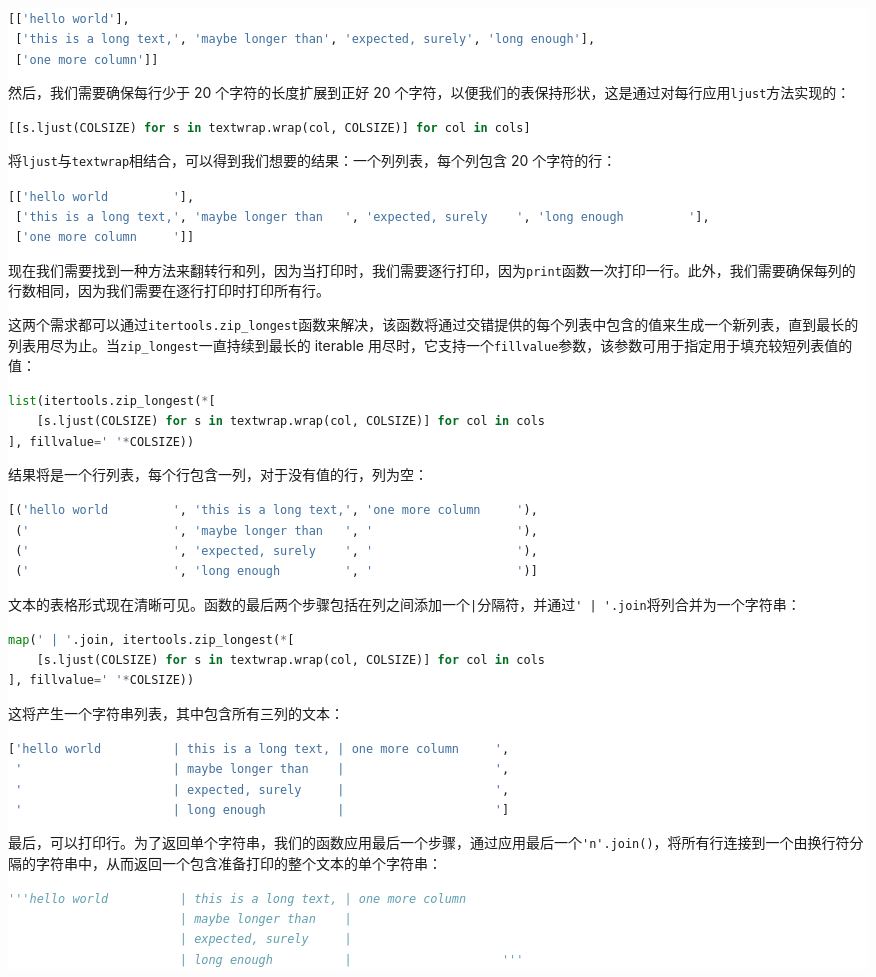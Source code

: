 ```py
[['hello world'], 
 ['this is a long text,', 'maybe longer than', 'expected, surely', 'long enough'],
 ['one more column']]
```

然后，我们需要确保每行少于 20 个字符的长度扩展到正好 20 个字符，以便我们的表保持形状，这是通过对每行应用`ljust`方法实现的：

```py
[[s.ljust(COLSIZE) for s in textwrap.wrap(col, COLSIZE)] for col in cols]
```

将`ljust`与`textwrap`相结合，可以得到我们想要的结果：一个列列表，每个列包含 20 个字符的行：

```py
[['hello world         '], 
 ['this is a long text,', 'maybe longer than   ', 'expected, surely    ', 'long enough         '],
 ['one more column     ']]
```

现在我们需要找到一种方法来翻转行和列，因为当打印时，我们需要逐行打印，因为`print`函数一次打印一行。此外，我们需要确保每列的行数相同，因为我们需要在逐行打印时打印所有行。

这两个需求都可以通过`itertools.zip_longest`函数来解决，该函数将通过交错提供的每个列表中包含的值来生成一个新列表，直到最长的列表用尽为止。当`zip_longest`一直持续到最长的 iterable 用尽时，它支持一个`fillvalue`参数，该参数可用于指定用于填充较短列表值的值：

```py
list(itertools.zip_longest(*[
    [s.ljust(COLSIZE) for s in textwrap.wrap(col, COLSIZE)] for col in cols
], fillvalue=' '*COLSIZE))
```

结果将是一个行列表，每个行包含一列，对于没有值的行，列为空：

```py
[('hello world         ', 'this is a long text,', 'one more column     '), 
 ('                    ', 'maybe longer than   ', '                    '), 
 ('                    ', 'expected, surely    ', '                    '), 
 ('                    ', 'long enough         ', '                    ')]
```

文本的表格形式现在清晰可见。函数的最后两个步骤包括在列之间添加一个`|`分隔符，并通过`' | '.join`将列合并为一个字符串：

```py
map(' | '.join, itertools.zip_longest(*[
    [s.ljust(COLSIZE) for s in textwrap.wrap(col, COLSIZE)] for col in cols
], fillvalue=' '*COLSIZE))
```

这将产生一个字符串列表，其中包含所有三列的文本：

```py
['hello world          | this is a long text, | one more column     ', 
 '                     | maybe longer than    |                     ', 
 '                     | expected, surely     |                     ', 
 '                     | long enough          |                     ']
```

最后，可以打印行。为了返回单个字符串，我们的函数应用最后一个步骤，通过应用最后一个`'n'.join()`，将所有行连接到一个由换行符分隔的字符串中，从而返回一个包含准备打印的整个文本的单个字符串：

```py
'''hello world          | this is a long text, | one more column     
                        | maybe longer than    |                     
                        | expected, surely     |                     
                        | long enough          |                     '''
```